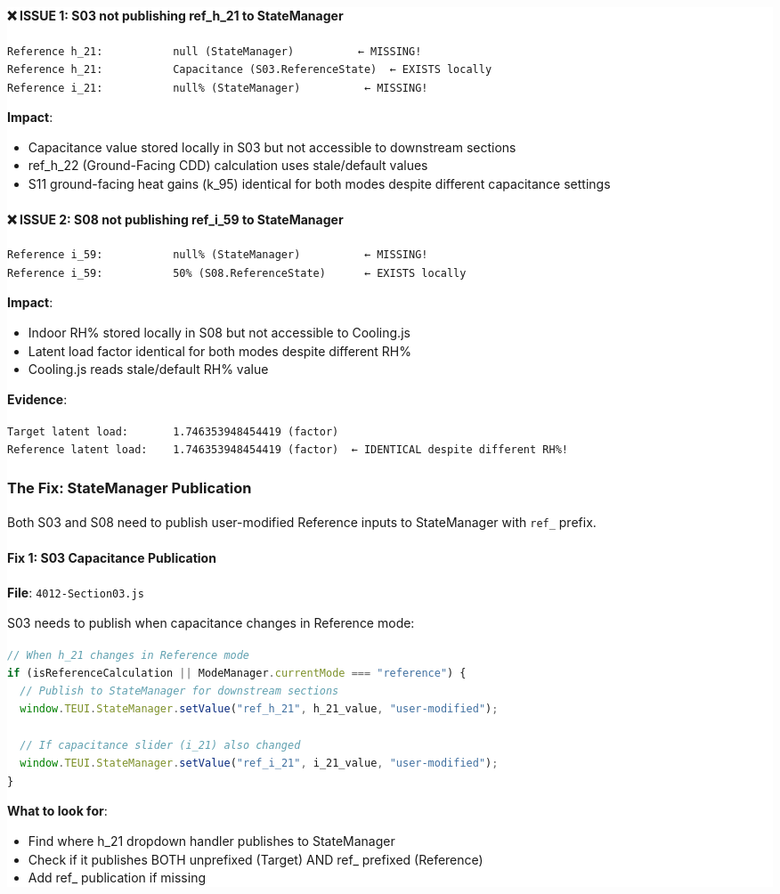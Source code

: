 #### ❌ ISSUE 1: S03 not publishing ref_h_21 to StateManager

```
Reference h_21:           null (StateManager)          ← MISSING!
Reference h_21:           Capacitance (S03.ReferenceState)  ← EXISTS locally
Reference i_21:           null% (StateManager)          ← MISSING!
```

**Impact**:
- Capacitance value stored locally in S03 but not accessible to downstream sections
- ref_h_22 (Ground-Facing CDD) calculation uses stale/default values
- S11 ground-facing heat gains (k_95) identical for both modes despite different capacitance settings

#### ❌ ISSUE 2: S08 not publishing ref_i_59 to StateManager

```
Reference i_59:           null% (StateManager)          ← MISSING!
Reference i_59:           50% (S08.ReferenceState)      ← EXISTS locally
```

**Impact**:
- Indoor RH% stored locally in S08 but not accessible to Cooling.js
- Latent load factor identical for both modes despite different RH%
- Cooling.js reads stale/default RH% value

**Evidence**:
```
Target latent load:       1.746353948454419 (factor)
Reference latent load:    1.746353948454419 (factor)  ← IDENTICAL despite different RH%!
```

### The Fix: StateManager Publication

Both S03 and S08 need to publish user-modified Reference inputs to StateManager with `ref_` prefix.

#### Fix 1: S03 Capacitance Publication

**File**: `4012-Section03.js`

S03 needs to publish when capacitance changes in Reference mode:

```javascript
// When h_21 changes in Reference mode
if (isReferenceCalculation || ModeManager.currentMode === "reference") {
  // Publish to StateManager for downstream sections
  window.TEUI.StateManager.setValue("ref_h_21", h_21_value, "user-modified");

  // If capacitance slider (i_21) also changed
  window.TEUI.StateManager.setValue("ref_i_21", i_21_value, "user-modified");
}
```

**What to look for**:
- Find where h_21 dropdown handler publishes to StateManager
- Check if it publishes BOTH unprefixed (Target) AND ref_ prefixed (Reference)
- Add ref_ publication if missing
